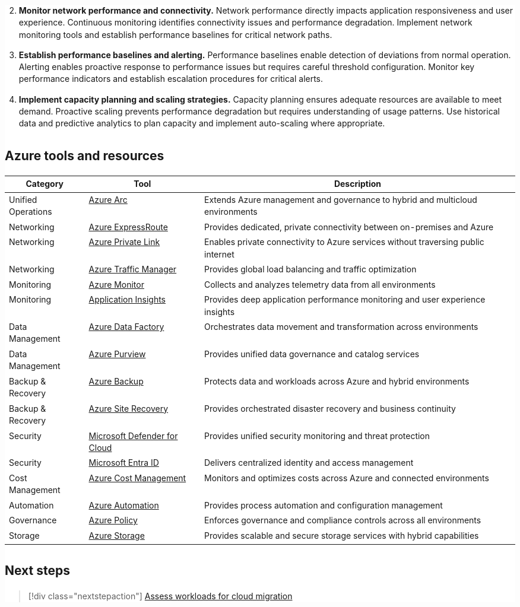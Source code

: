 2. **Monitor network performance and connectivity.** Network performance directly impacts application responsiveness and user experience. Continuous monitoring identifies connectivity issues and performance degradation. Implement network monitoring tools and establish performance baselines for critical network paths.

3. **Establish performance baselines and alerting.** Performance baselines enable detection of deviations from normal operation. Alerting enables proactive response to performance issues but requires careful threshold configuration. Monitor key performance indicators and establish escalation procedures for critical alerts.

4. **Implement capacity planning and scaling strategies.** Capacity planning ensures adequate resources are available to meet demand. Proactive scaling prevents performance degradation but requires understanding of usage patterns. Use historical data and predictive analytics to plan capacity and implement auto-scaling where appropriate.

## Azure tools and resources

| Category | Tool | Description |
|----------|------|-------------|
| Unified Operations | [Azure Arc](https://learn.microsoft.com/en-us/azure/azure-arc/overview) | Extends Azure management and governance to hybrid and multicloud environments |
| Networking | [Azure ExpressRoute](https://learn.microsoft.com/en-us/azure/expressroute/expressroute-introduction) | Provides dedicated, private connectivity between on-premises and Azure |
| Networking | [Azure Private Link](https://learn.microsoft.com/en-us/azure/private-link/private-link-overview) | Enables private connectivity to Azure services without traversing public internet |
| Networking | [Azure Traffic Manager](https://learn.microsoft.com/en-us/azure/traffic-manager/traffic-manager-overview) | Provides global load balancing and traffic optimization |
| Monitoring | [Azure Monitor](https://learn.microsoft.com/en-us/azure/azure-monitor/overview) | Collects and analyzes telemetry data from all environments |
| Monitoring | [Application Insights](https://learn.microsoft.com/en-us/azure/azure-monitor/app/app-insights-overview) | Provides deep application performance monitoring and user experience insights |
| Data Management | [Azure Data Factory](https://learn.microsoft.com/en-us/azure/data-factory/introduction) | Orchestrates data movement and transformation across environments |
| Data Management | [Azure Purview](https://learn.microsoft.com/en-us/azure/purview/overview) | Provides unified data governance and catalog services |
| Backup & Recovery | [Azure Backup](https://learn.microsoft.com/en-us/azure/backup/backup-overview) | Protects data and workloads across Azure and hybrid environments |
| Backup & Recovery | [Azure Site Recovery](https://learn.microsoft.com/en-us/azure/site-recovery/site-recovery-overview) | Provides orchestrated disaster recovery and business continuity |
| Security | [Microsoft Defender for Cloud](https://learn.microsoft.com/en-us/azure/defender-for-cloud/defender-for-cloud-introduction) | Provides unified security monitoring and threat protection |
| Security | [Microsoft Entra ID](https://learn.microsoft.com/en-us/azure/active-directory/fundamentals/active-directory-whatis) | Delivers centralized identity and access management |
| Cost Management | [Azure Cost Management](https://learn.microsoft.com/en-us/azure/cost-management-billing/cost-management-billing-overview) | Monitors and optimizes costs across Azure and connected environments |
| Automation | [Azure Automation](https://learn.microsoft.com/en-us/azure/automation/automation-intro) | Provides process automation and configuration management |
| Governance | [Azure Policy](https://learn.microsoft.com/en-us/azure/governance/policy/overview) | Enforces governance and compliance controls across all environments |
| Storage | [Azure Storage](https://learn.microsoft.com/en-us/azure/storage/common/storage-introduction) | Provides scalable and secure storage services with hybrid capabilities |

## Next steps

> [!div class="nextstepaction"]
> [Assess workloads for cloud migration](assess-workloads-for-cloud-migration.md)

